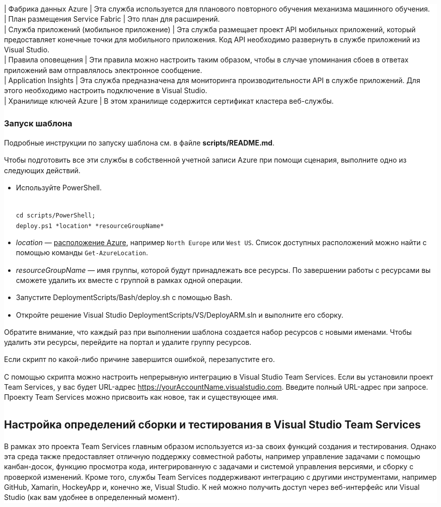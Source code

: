 | Фабрика данных Azure | Эта служба используется для планового повторного обучения механизма машинного обучения.                                                                                                                                                                     
| План размещения Service Fabric | Это план для расширений.                                                                                                                                                                                            
| Служба приложений (мобильное приложение) | Эта служба размещает проект API мобильных приложений, который предоставляет конечные точки для мобильного приложения. Код API необходимо развернуть в службе приложений из Visual Studio.                                                         
| Правила оповещения | Эти правила можно настроить таким образом, чтобы в случае упоминания сбоев в ответах приложений вам отправлялось электронное сообщение.                                                                                                                                            
| Application Insights | Эта служба предназначена для мониторинга производительности API в службе приложений. Для этого необходимо настроить подключение в Visual Studio.                                                                                          
| Хранилище ключей Azure | В этом хранилище содержится сертификат кластера веб-службы.                                                                                                                                                                

### Запуск шаблона

Подробные инструкции по запуску шаблона см. в файле **scripts/README.md**.

Чтобы подготовить все эти службы в собственной учетной записи Azure при помощи сценария, выполните одно из следующих действий.

-   Используйте PowerShell.

    ```

    cd scripts/PowerShell;
    deploy.ps1 *location* *resourceGroupName*
    ```

 -   *location* — [расположение Azure](https://azure.microsoft.com/regions/), например `North Europe` или `West US`. Список доступных расположений можно найти с помощью команды `Get-AzureLocation`.

 -   *resourceGroupName* — имя группы, которой будут принадлежать все ресурсы. По завершении работы с ресурсами вы сможете удалить их вместе с группой в рамках одной операции.

-   Запустите DeploymentScripts/Bash/deploy.sh с помощью Bash.

-   Откройте решение Visual Studio DeploymentScripts/VS/DeployARM.sln и выполните его сборку.

Обратите внимание, что каждый раз при выполнении шаблона создается набор ресурсов с новыми именами. Чтобы удалить эти ресурсы, перейдите на портал и удалите группу ресурсов.

Если скрипт по какой-либо причине завершится ошибкой, перезапустите его.

С помощью скрипта можно настроить непрерывную интеграцию в Visual Studio Team Services. Если вы установили проект Team Services, у вас будет URL-адрес https://yourAccountName.visualstudio.com. Введите полный URL-адрес при запросе. Проекту Team Services можно присвоить как новое, так и существующее имя.

## Настройка определений сборки и тестирования в Visual Studio Team Services

В рамках это проекта Team Services главным образом используется из-за своих функций создания и тестирования. Однако эта среда также предоставляет отличную поддержку совместной работы, например управление задачами с помощью канбан-досок, функцию просмотра кода, интегрированную с задачами и системой управления версиями, и сборку с проверкой изменений. Кроме того, службы Team Services поддерживают интеграцию с другими инструментами, например GitHub, Xamarin, HockeyApp и, конечно же, Visual Studio. К ней можно получить доступ через веб-интерфейс или Visual Studio (как вам удобнее в определенный момент).
